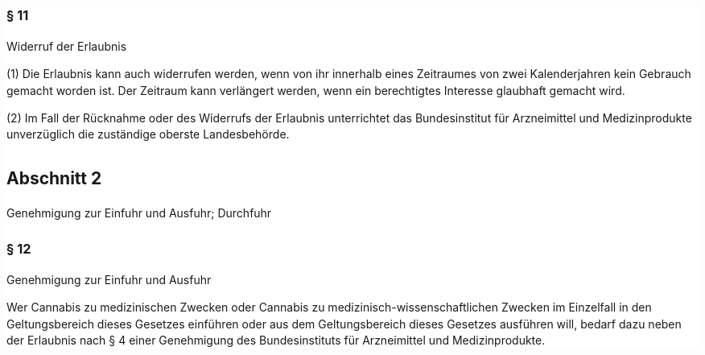 </div>

</div>

<span id="BJNR06D0C0024BJNE001200000.html"></span>

### § 11  
Widerruf der Erlaubnis

<div>

<div class="jnhtml">

<div>

<div class="jurAbsatz">

(1) Die Erlaubnis kann auch widerrufen werden, wenn von ihr innerhalb
eines Zeitraumes von zwei Kalenderjahren kein Gebrauch gemacht worden
ist. Der Zeitraum kann verlängert werden, wenn ein berechtigtes
Interesse glaubhaft gemacht wird.

</div>

<div class="jurAbsatz">

(2) Im Fall der Rücknahme oder des Widerrufs der Erlaubnis unterrichtet
das Bundesinstitut für Arzneimittel und Medizinprodukte unverzüglich die
zuständige oberste Landesbehörde.

</div>

</div>

</div>

</div>

<span id="BJNR06D0C0024BJNG000500000.html"></span>

## Abschnitt 2  
Genehmigung zur Einfuhr und Ausfuhr; Durchfuhr

<span id="BJNR06D0C0024BJNE001300000.html"></span>

### § 12  
Genehmigung zur Einfuhr und Ausfuhr

<div>

<div class="jnhtml">

<div>

<div class="jurAbsatz">

Wer Cannabis zu medizinischen Zwecken oder Cannabis zu
medizinisch-wissenschaftlichen Zwecken im Einzelfall in den
Geltungsbereich dieses Gesetzes einführen oder aus dem Geltungsbereich
dieses Gesetzes ausführen will, bedarf dazu neben der Erlaubnis nach § 4
einer Genehmigung des Bundesinstituts für Arzneimittel und
Medizinprodukte.
